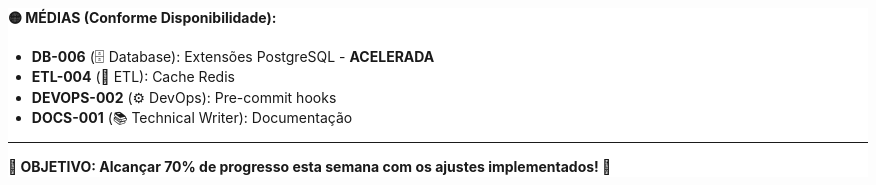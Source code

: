 #### **🟡 MÉDIAS (Conforme Disponibilidade):**
- **DB-006** (🗄️ Database): Extensões PostgreSQL - **ACELERADA**
- **ETL-004** (🔧 ETL): Cache Redis
- **DEVOPS-002** (⚙️ DevOps): Pre-commit hooks
- **DOCS-001** (📚 Technical Writer): Documentação

---

**🎯 OBJETIVO: Alcançar 70% de progresso esta semana com os ajustes implementados! 🚀**
